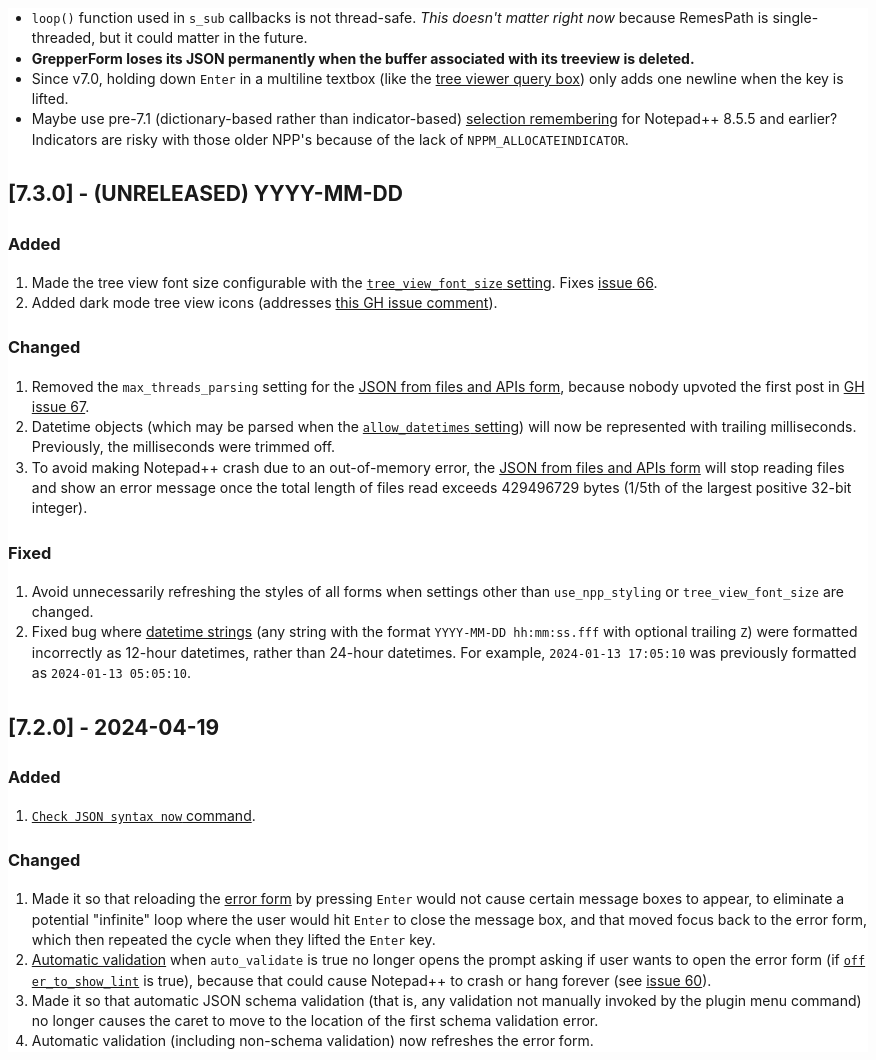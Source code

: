 - `loop()` function used in `s_sub` callbacks is not thread-safe. *This doesn't matter right now* because RemesPath is single-threaded, but it could matter in the future.
- __GrepperForm loses its JSON permanently when the buffer associated with its treeview is deleted.__
- Since v7.0, holding down `Enter` in a multiline textbox (like the [tree viewer query box](/docs/README.md#remespath)) only adds one newline when the key is lifted.
- Maybe use pre-7.1 (dictionary-based rather than indicator-based) [selection remembering](/docs/README.md#working-with-selections) for Notepad++ 8.5.5 and earlier? Indicators are risky with those older NPP's because of the lack of `NPPM_ALLOCATEINDICATOR`.

## [7.3.0] - (UNRELEASED) YYYY-MM-DD

### Added

1. Made the tree view font size configurable with the [`tree_view_font_size` setting](/docs/README.md#styling-of-forms). Fixes [issue 66](https://github.com/molsonkiko/JsonToolsNppPlugin/issues/66).
2. Added dark mode tree view icons (addresses [this GH issue comment](https://github.com/molsonkiko/JsonToolsNppPlugin/issues/66#issuecomment-2169216078)).

### Changed

1. Removed the `max_threads_parsing` setting for the [JSON from files and APIs form](/docs/README.md#get-json-from-files-and-apis), because nobody upvoted the first post in [GH issue 67](https://github.com/molsonkiko/JsonToolsNppPlugin/issues/67). 
2. Datetime objects (which may be parsed when the [`allow_datetimes` setting](/docs/README.md#parsing-dates-and-date-times-in-json)) will now be represented with trailing milliseconds. Previously, the milliseconds were trimmed off.
3. To avoid making Notepad++ crash due to an out-of-memory error, the [JSON from files and APIs form](/docs/README.md#get-json-from-files-and-apis) will stop reading files and show an error message once the total length of files read exceeds 429496729 bytes (1/5th of the largest positive 32-bit integer). 

### Fixed

1. Avoid unnecessarily refreshing the styles of all forms when settings other than `use_npp_styling` or `tree_view_font_size` are changed.
2. Fixed bug where [datetime strings](/docs/README.md#parsing-dates-and-date-times-in-json) (any string with the format `YYYY-MM-DD hh:mm:ss.fff` with optional trailing `Z`) were formatted incorrectly as 12-hour datetimes, rather than 24-hour datetimes. For example, `2024-01-13 17:05:10` was previously formatted as `2024-01-13 05:05:10`.

## [7.2.0] - 2024-04-19

### Added

1. [`Check JSON syntax now` command](/docs/README.md#check-json-syntax-now).

### Changed

1. Made it so that reloading the [error form](/docs/README.md#error-form-and-status-bar) by pressing `Enter` would not cause certain message boxes to appear, to eliminate a potential "infinite" loop where the user would hit `Enter` to close the message box, and that moved focus back to the error form, which then repeated the cycle when they lifted the `Enter` key.
2. [Automatic validation](/docs/README.md#automatically-check-for-errors-after-editing) when `auto_validate` is true no longer opens the prompt asking if user wants to open the error form (if [`offer_to_show_lint`](/docs/README.md#parser-settings) is true), because that could cause Notepad++ to crash or hang forever (see [issue 60](https://github.com/molsonkiko/JsonToolsNppPlugin/issues/60#issuecomment-2065419075)).
3. Made it so that automatic JSON schema validation (that is, any validation not manually invoked by the plugin menu command) no longer causes the caret to move to the location of the first schema validation error.
4. Automatic validation (including non-schema validation) now refreshes the error form.
